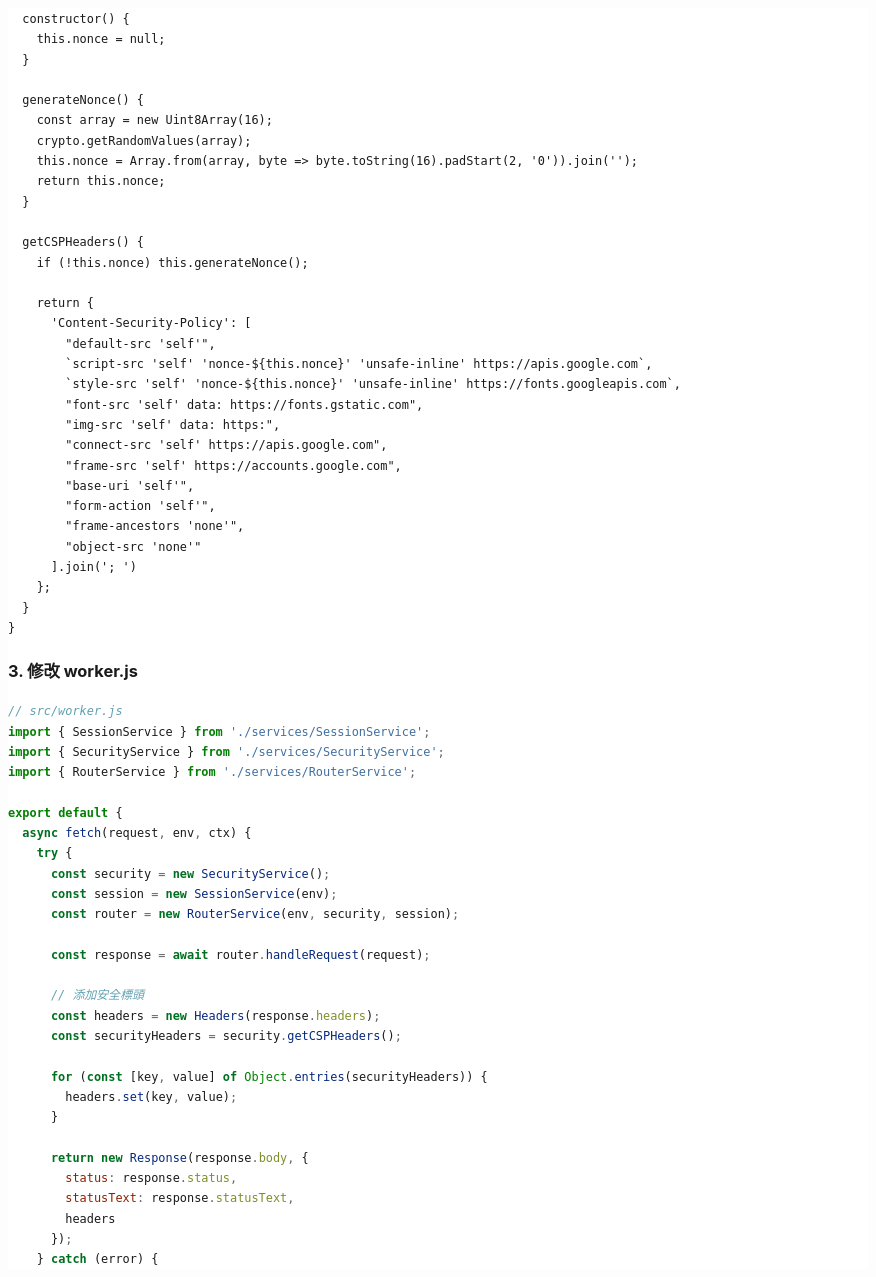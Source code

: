```
  constructor() {
    this.nonce = null;
  }

  generateNonce() {
    const array = new Uint8Array(16);
    crypto.getRandomValues(array);
    this.nonce = Array.from(array, byte => byte.toString(16).padStart(2, '0')).join('');
    return this.nonce;
  }

  getCSPHeaders() {
    if (!this.nonce) this.generateNonce();
    
    return {
      'Content-Security-Policy': [
        "default-src 'self'",
        `script-src 'self' 'nonce-${this.nonce}' 'unsafe-inline' https://apis.google.com`,
        `style-src 'self' 'nonce-${this.nonce}' 'unsafe-inline' https://fonts.googleapis.com`,
        "font-src 'self' data: https://fonts.gstatic.com",
        "img-src 'self' data: https:",
        "connect-src 'self' https://apis.google.com",
        "frame-src 'self' https://accounts.google.com",
        "base-uri 'self'",
        "form-action 'self'",
        "frame-ancestors 'none'",
        "object-src 'none'"
      ].join('; ')
    };
  }
}
```

### 3. 修改 worker.js
```javascript
// src/worker.js
import { SessionService } from './services/SessionService';
import { SecurityService } from './services/SecurityService';
import { RouterService } from './services/RouterService';

export default {
  async fetch(request, env, ctx) {
    try {
      const security = new SecurityService();
      const session = new SessionService(env);
      const router = new RouterService(env, security, session);

      const response = await router.handleRequest(request);
      
      // 添加安全標頭
      const headers = new Headers(response.headers);
      const securityHeaders = security.getCSPHeaders();
      
      for (const [key, value] of Object.entries(securityHeaders)) {
        headers.set(key, value);
      }

      return new Response(response.body, {
        status: response.status,
        statusText: response.statusText,
        headers
      });
    } catch (error) {
```